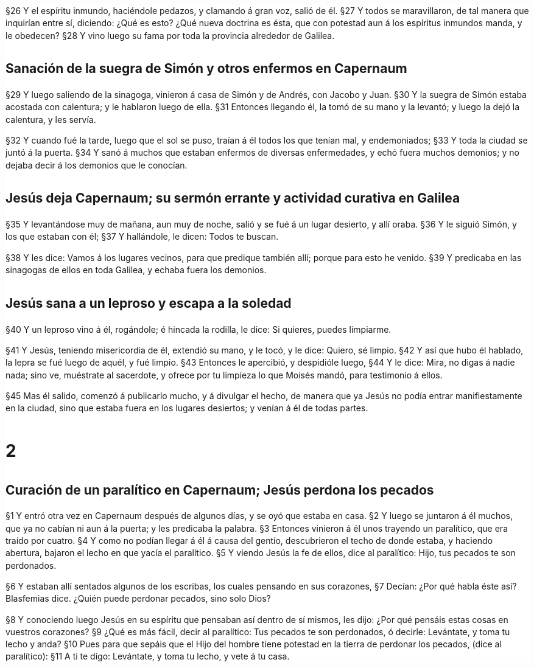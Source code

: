 §26 Y el espíritu inmundo, haciéndole pedazos, y clamando á gran voz, salió de él. §27 Y todos se maravillaron, de tal manera que inquirían entre sí, diciendo: ¿Qué es esto? ¿Qué nueva doctrina es ésta, que con potestad aun á los espíritus inmundos manda, y le obedecen? §28 Y vino luego su fama por toda la provincia alrededor de Galilea.

## Sanación de la suegra de Simón y otros enfermos en Capernaum
§29 Y luego saliendo de la sinagoga, vinieron á casa de Simón y de Andrés, con Jacobo y Juan. §30 Y la suegra de Simón estaba acostada con calentura; y le hablaron luego de ella. §31 Entonces llegando él, la tomó de su mano y la levantó; y luego la dejó la calentura, y les servía.

§32 Y cuando fué la tarde, luego que el sol se puso, traían á él todos los que tenían mal, y endemoniados; §33 Y toda la ciudad se juntó á la puerta. §34 Y sanó á muchos que estaban enfermos de diversas enfermedades, y echó fuera muchos demonios; y no dejaba decir á los demonios que le conocían.

## Jesús deja Capernaum; su sermón errante y actividad curativa en Galilea
§35 Y levantándose muy de mañana, aun muy de noche, salió y se fué á un lugar desierto, y allí oraba. §36 Y le siguió Simón, y los que estaban con él; §37 Y hallándole, le dicen: Todos te buscan.

§38 Y les dice: Vamos á los lugares vecinos, para que predique también allí; porque para esto he venido. §39 Y predicaba en las sinagogas de ellos en toda Galilea, y echaba fuera los demonios.

## Jesús sana a un leproso y escapa a la soledad
§40 Y un leproso vino á él, rogándole; é hincada la rodilla, le dice: Si quieres, puedes limpiarme.

§41 Y Jesús, teniendo misericordia de él, extendió su mano, y le tocó, y le dice: Quiero, sé limpio. §42 Y así que hubo él hablado, la lepra se fué luego de aquél, y fué limpio. §43 Entonces le apercibió, y despidióle luego, §44 Y le dice: Mira, no digas á nadie nada; sino ve, muéstrate al sacerdote, y ofrece por tu limpieza lo que Moisés mandó, para testimonio á ellos.

§45 Mas él salido, comenzó á publicarlo mucho, y á divulgar el hecho, de manera que ya Jesús no podía entrar manifiestamente en la ciudad, sino que estaba fuera en los lugares desiertos; y venían á él de todas partes. 

# 2 
## Curación de un paralítico en Capernaum; Jesús perdona los pecados
§1 Y entró otra vez en Capernaum después de algunos días, y se oyó que estaba en casa. §2 Y luego se juntaron á él muchos, que ya no cabían ni aun á la puerta; y les predicaba la palabra. §3 Entonces vinieron á él unos trayendo un paralítico, que era traído por cuatro. §4 Y como no podían llegar á él á causa del gentío, descubrieron el techo de donde estaba, y haciendo abertura, bajaron el lecho en que yacía el paralítico. §5 Y viendo Jesús la fe de ellos, dice al paralítico: Hijo, tus pecados te son perdonados.

§6 Y estaban allí sentados algunos de los escribas, los cuales pensando en sus corazones, §7 Decían: ¿Por qué habla éste así? Blasfemias dice. ¿Quién puede perdonar pecados, sino solo Dios?

§8 Y conociendo luego Jesús en su espíritu que pensaban así dentro de sí mismos, les dijo: ¿Por qué pensáis estas cosas en vuestros corazones? §9 ¿Qué es más fácil, decir al paralítico: Tus pecados te son perdonados, ó decirle: Levántate, y toma tu lecho y anda? §10 Pues para que sepáis que el Hijo del hombre tiene potestad en la tierra de perdonar los pecados, (dice al paralítico): §11 A ti te digo: Levántate, y toma tu lecho, y vete á tu casa.
